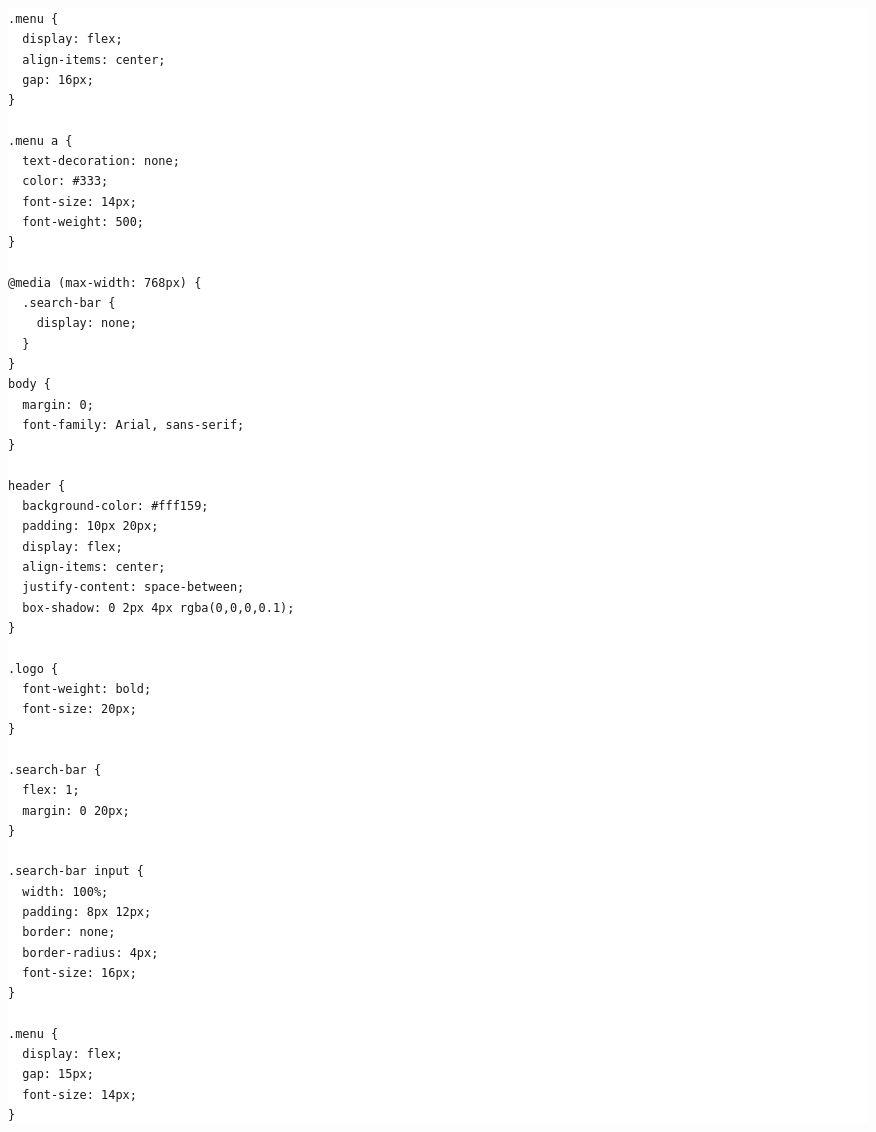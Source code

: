     .menu {
      display: flex;
      align-items: center;
      gap: 16px;
    }

    .menu a {
      text-decoration: none;
      color: #333;
      font-size: 14px;
      font-weight: 500;
    }

    @media (max-width: 768px) {
      .search-bar {
        display: none;
      }
    }
    body {
      margin: 0;
      font-family: Arial, sans-serif;
    }

    header {
      background-color: #fff159;
      padding: 10px 20px;
      display: flex;
      align-items: center;
      justify-content: space-between;
      box-shadow: 0 2px 4px rgba(0,0,0,0.1);
    }

    .logo {
      font-weight: bold;
      font-size: 20px;
    }

    .search-bar {
      flex: 1;
      margin: 0 20px;
    }

    .search-bar input {
      width: 100%;
      padding: 8px 12px;
      border: none;
      border-radius: 4px;
      font-size: 16px;
    }

    .menu {
      display: flex;
      gap: 15px;
      font-size: 14px;
    }
